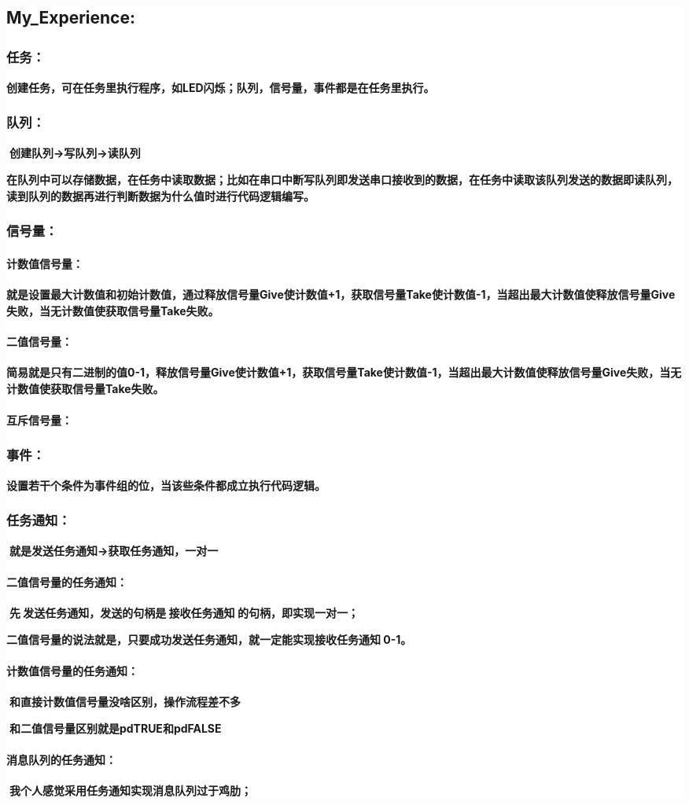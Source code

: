 
## My_Experience:

### 任务：

​	**创建任务，可在任务里执行程序，如LED闪烁；队列，信号量，事件都是在任务里执行。**



### 队列：

​	**创建队列->写队列->读队列**

​	**在队列中可以存储数据，在任务中读取数据；比如在串口中断写队列即发送串口接收到的数据，在任务中读取该队列发送的数据即读队列，读到队列的数据再进行判断数据为什么值时进行代码逻辑编写。**



### 信号量：

#### 计数值信号量：

​	**就是设置最大计数值和初始计数值，通过释放信号量Give使计数值+1，获取信号量Take使计数值-1，当超出最大计数值使释放信号量Give失败，当无计数值使获取信号量Take失败。**

#### 二值信号量：

​	**简易就是只有二进制的值0-1，释放信号量Give使计数值+1，获取信号量Take使计数值-1，当超出最大计数值使释放信号量Give失败，当无计数值使获取信号量Take失败。**

#### 互斥信号量：



### 事件：

​	**设置若干个条件为事件组的位，当该些条件都成立执行代码逻辑。**



### 任务通知：

​	**就是发送任务通知->获取任务通知，一对一**

#### 二值信号量的任务通知：

​	**先 发送任务通知，发送的句柄是 接收任务通知 的句柄，即实现一对一；**

​	**二值信号量的说法就是，只要成功发送任务通知，就一定能实现接收任务通知 0-1。**



#### 计数值信号量的任务通知：

​	**和直接计数值信号量没啥区别，操作流程差不多**

​	**和二值信号量区别就是pdTRUE和pdFALSE**



#### 消息队列的任务通知：

​	  **我个人感觉采用任务通知实现消息队列过于鸡肋；**
